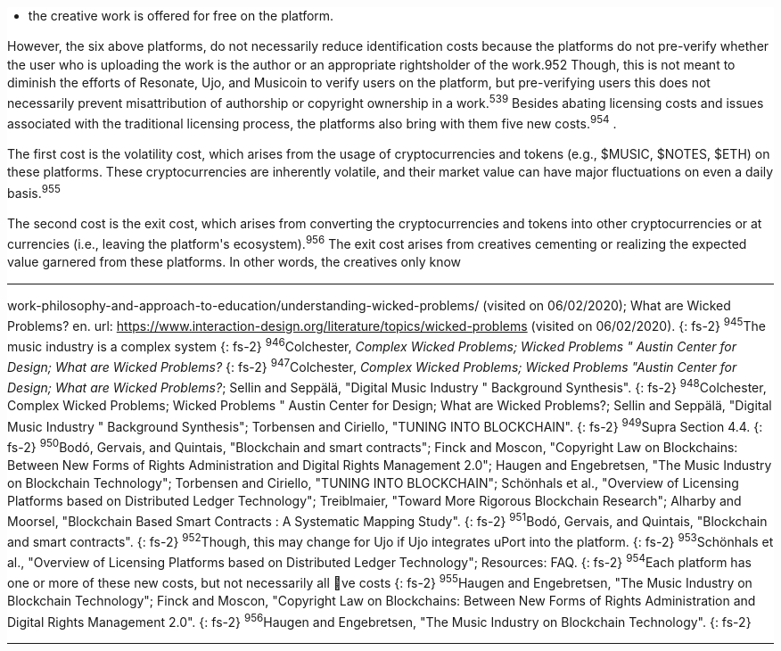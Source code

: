 - the creative work is offered for free on the platform. 

However, the six above platforms, do not necessarily reduce identification costs because the platforms do not pre-verify whether the user who is uploading the work is the author or an appropriate rightsholder of the work.952 Though, this is not meant to diminish the efforts of Resonate, Ujo, and Musicoin to verify users on the platform, but pre-verifying users this does not necessarily prevent misattribution of authorship or copyright ownership in a work.<sup>539</sup> Besides abating licensing costs and issues associated with the traditional licensing process, the platforms also bring with them five new costs.<sup>954</sup> . 

The first cost is the volatility cost, which arises from the usage of cryptocurrencies and tokens (e.g., $MUSIC, $NOTES, $ETH) on these platforms. These cryptocurrencies are inherently volatile, and their market value can have major fluctuations on even a daily basis.<sup>955</sup> 

The second cost is the exit cost, which arises from converting the cryptocurrencies and tokens into other cryptocurrencies or  at currencies (i.e., leaving the platform's ecosystem).<sup>956</sup> The exit cost arises from creatives cementing or realizing the expected value garnered from these platforms. In other words, the creatives only know

***
work-philosophy-and-approach-to-education/understanding-wicked-problems/ (visited on 06/02/2020); What are Wicked Problems? en. url: https://www.interaction-design.org/literature/topics/wicked-problems (visited on 06/02/2020).
{: fs-2}
<sup>945</sup>The music industry is a complex system
{: fs-2}
<sup>946</sup>Colchester, *Complex Wicked Problems; Wicked Problems " Austin Center for Design; What are Wicked Problems?*
{: fs-2}
<sup>947</sup>Colchester, *Complex Wicked Problems; Wicked Problems "Austin Center for Design; What are Wicked Problems?*; Sellin and Seppälä, "Digital Music Industry " Background Synthesis".
{: fs-2}
<sup>948</sup>Colchester, Complex Wicked Problems; Wicked Problems " Austin Center for Design; What are Wicked Problems?; Sellin and Seppälä, "Digital Music Industry " Background Synthesis"; Torbensen and Ciriello, "TUNING INTO BLOCKCHAIN".
{: fs-2}
<sup>949</sup>Supra Section 4.4.
{: fs-2}
<sup>950</sup>Bodó, Gervais, and Quintais, "Blockchain and smart contracts"; Finck and Moscon, "Copyright Law on Blockchains: Between New Forms of Rights Administration and Digital Rights Management 2.0"; Haugen and Engebretsen, "The Music Industry on Blockchain Technology"; Torbensen and Ciriello, "TUNING INTO BLOCKCHAIN"; Schönhals et al., "Overview of Licensing Platforms based on Distributed Ledger Technology"; Treiblmaier, "Toward More Rigorous Blockchain Research"; Alharby and Moorsel, "Blockchain Based Smart Contracts : A Systematic Mapping Study".
{: fs-2}
<sup>951</sup>Bodó, Gervais, and Quintais, "Blockchain and smart contracts".
{: fs-2}
<sup>952</sup>Though, this may change for Ujo if Ujo integrates uPort into the platform.
{: fs-2}
<sup>953</sup>Schönhals et al., "Overview of Licensing Platforms based on Distributed Ledger Technology"; Resources: FAQ.
{: fs-2}
<sup>954</sup>Each platform has one or more of these new costs, but not necessarily all ve costs
{: fs-2}
<sup>955</sup>Haugen and Engebretsen, "The Music Industry on Blockchain Technology"; Finck and Moscon, "Copyright Law on Blockchains: Between New Forms of Rights Administration and Digital Rights Management 2.0".
{: fs-2}
<sup>956</sup>Haugen and Engebretsen, "The Music Industry on Blockchain Technology".
{: fs-2}
***
